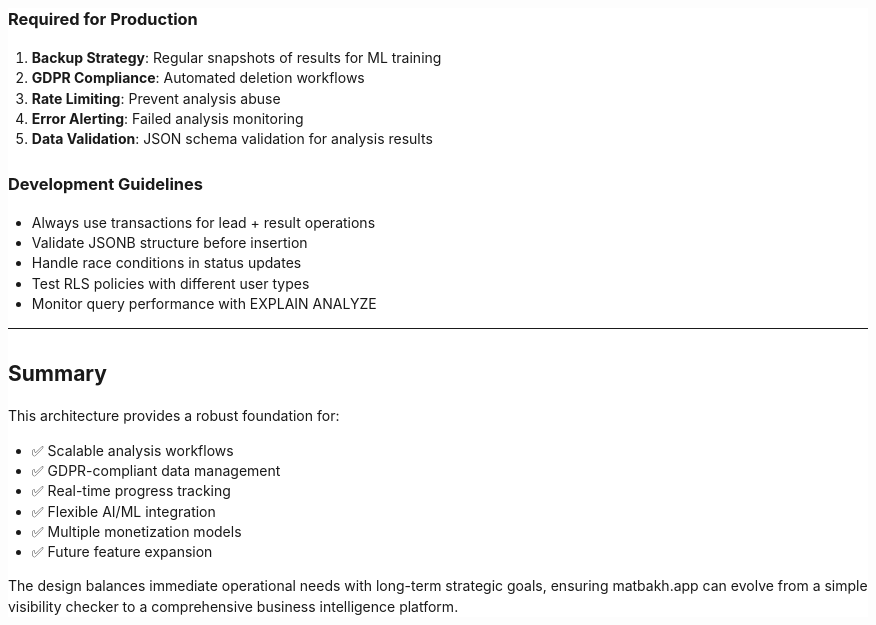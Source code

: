 ### Required for Production
1. **Backup Strategy**: Regular snapshots of results for ML training
2. **GDPR Compliance**: Automated deletion workflows
3. **Rate Limiting**: Prevent analysis abuse
4. **Error Alerting**: Failed analysis monitoring
5. **Data Validation**: JSON schema validation for analysis results

### Development Guidelines
- Always use transactions for lead + result operations
- Validate JSONB structure before insertion
- Handle race conditions in status updates
- Test RLS policies with different user types
- Monitor query performance with EXPLAIN ANALYZE

---

## Summary

This architecture provides a robust foundation for:
- ✅ Scalable analysis workflows
- ✅ GDPR-compliant data management  
- ✅ Real-time progress tracking
- ✅ Flexible AI/ML integration
- ✅ Multiple monetization models
- ✅ Future feature expansion

The design balances immediate operational needs with long-term strategic goals, ensuring matbakh.app can evolve from a simple visibility checker to a comprehensive business intelligence platform.
